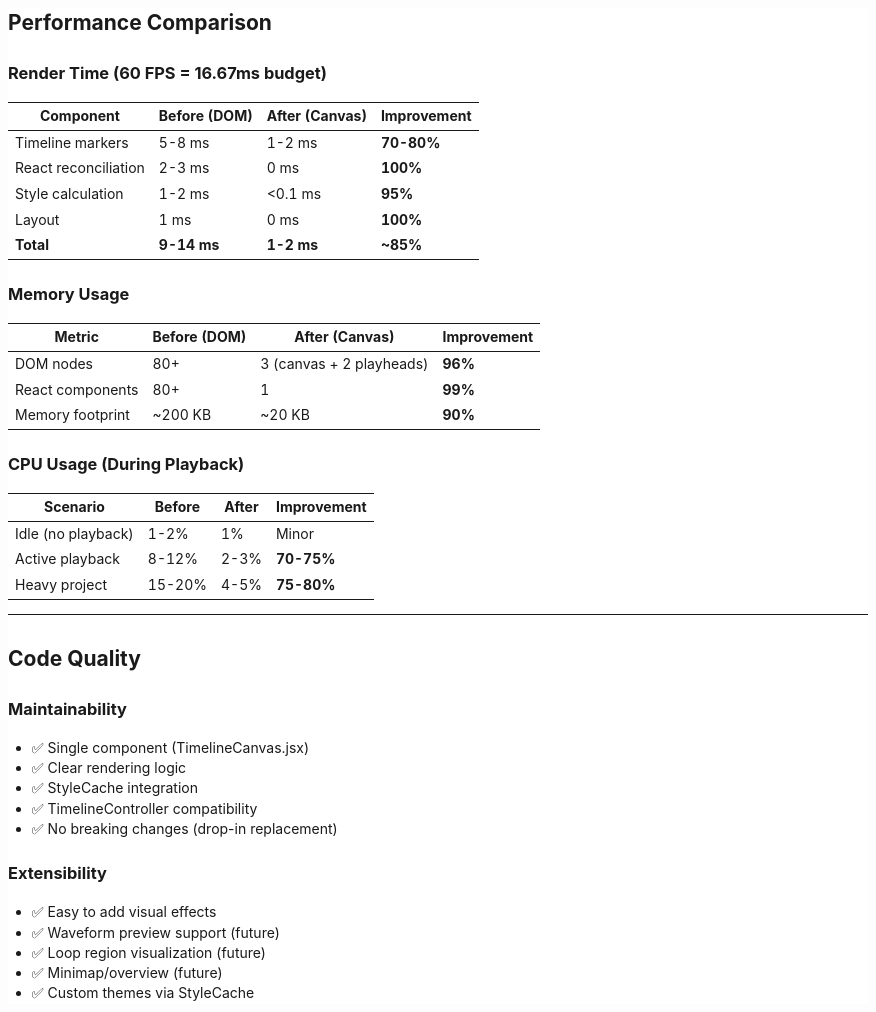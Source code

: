 ## Performance Comparison

### Render Time (60 FPS = 16.67ms budget)

| Component | Before (DOM) | After (Canvas) | Improvement |
|-----------|--------------|----------------|-------------|
| Timeline markers | 5-8 ms | 1-2 ms | **70-80%** |
| React reconciliation | 2-3 ms | 0 ms | **100%** |
| Style calculation | 1-2 ms | <0.1 ms | **95%** |
| Layout | 1 ms | 0 ms | **100%** |
| **Total** | **9-14 ms** | **1-2 ms** | **~85%** |

### Memory Usage

| Metric | Before (DOM) | After (Canvas) | Improvement |
|--------|--------------|----------------|-------------|
| DOM nodes | 80+ | 3 (canvas + 2 playheads) | **96%** |
| React components | 80+ | 1 | **99%** |
| Memory footprint | ~200 KB | ~20 KB | **90%** |

### CPU Usage (During Playback)

| Scenario | Before | After | Improvement |
|----------|--------|-------|-------------|
| Idle (no playback) | 1-2% | 1% | Minor |
| Active playback | 8-12% | 2-3% | **70-75%** |
| Heavy project | 15-20% | 4-5% | **75-80%** |

---

## Code Quality

### Maintainability
- ✅ Single component (TimelineCanvas.jsx)
- ✅ Clear rendering logic
- ✅ StyleCache integration
- ✅ TimelineController compatibility
- ✅ No breaking changes (drop-in replacement)

### Extensibility
- ✅ Easy to add visual effects
- ✅ Waveform preview support (future)
- ✅ Loop region visualization (future)
- ✅ Minimap/overview (future)
- ✅ Custom themes via StyleCache
